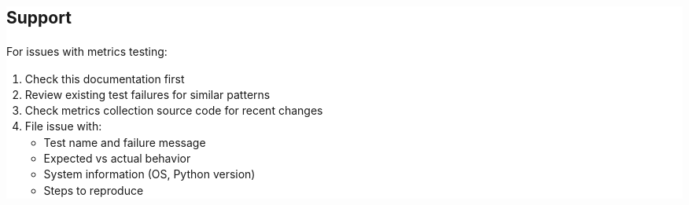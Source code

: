 ## Support

For issues with metrics testing:

1. Check this documentation first
2. Review existing test failures for similar patterns
3. Check metrics collection source code for recent changes
4. File issue with:
   - Test name and failure message
   - Expected vs actual behavior
   - System information (OS, Python version)
   - Steps to reproduce
